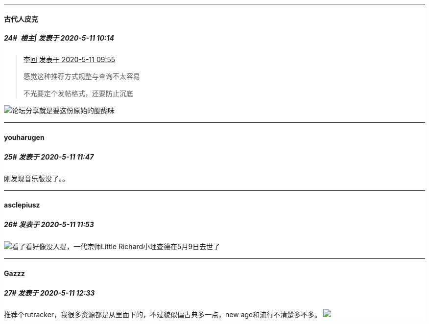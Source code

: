 

*****

####  古代人皮克  
##### 24#         楼主| 发表于 2020-5-11 10:14



<blockquote><a href="httphttps://bbs.saraba1st.com/2b/forum.php?mod=redirect&amp;goto=findpost&amp;pid=47375404&amp;ptid=1933900" target="_blank">李回 发表于 2020-5-11 09:55</a>

感觉这种推荐方式规整与查询不太容易

不光要定个发帖格式，还要防止沉底</blockquote>
<img src="https://static.saraba1st.com/image/smiley/face2017/037.png" referrerpolicy="no-referrer">论坛分享就是要这份原始的醍醐味







*****

####  youharugen  
##### 25#       发表于 2020-5-11 11:47




刚发现音乐版没了。。







*****

####  asclepiusz  
##### 26#       发表于 2020-5-11 11:53



<img src="https://static.saraba1st.com/image/smiley/face2017/002.png" referrerpolicy="no-referrer">看了看好像没人提，一代宗师Little Richard小理查德在5月9日去世了







*****

####  Gazzz  
##### 27#       发表于 2020-5-11 12:33




推荐个rutracker，我很多资源都是从里面下的，不过貌似偏古典多一点，new age和流行不清楚多不多。
<img src="https://img.gazyip.cn/imgs/2020/05/a95e8b9722b2768d.png" referrerpolicy="no-referrer">
